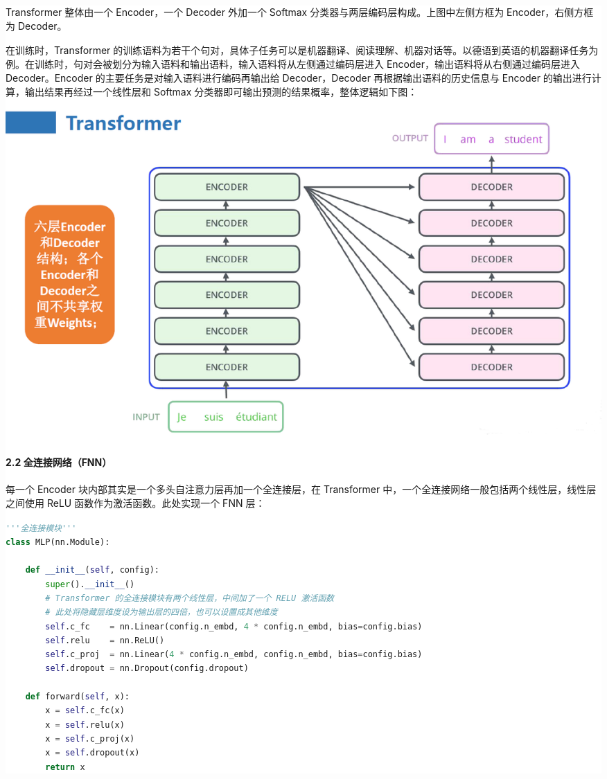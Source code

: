 ​Transformer 整体由一个 Encoder，一个 Decoder 外加一个 Softmax 分类器与两层编码层构成。上图中左侧方框为 Encoder，右侧方框为 Decoder。

在训练时，Transformer 的训练语料为若干个句对，具体子任务可以是机器翻译、阅读理解、机器对话等。以德语到英语的机器翻译任务为例。在训练时，句对会被划分为输入语料和输出语料，输入语料将从左侧通过编码层进入 Encoder，输出语料将从右侧通过编码层进入 Decoder。Encoder 的主要任务是对输入语料进行编码再输出给 Decoder，Decoder 再根据输出语料的历史信息与 Encoder 的输出进行计算，输出结果再经过一个线性层和 Softmax 分类器即可输出预测的结果概率，整体逻辑如下图：

![alt text](./images/transformer-3.png)


#### 2.2 全连接网络（FNN）

每一个 Encoder 块内部其实是一个多头自注意力层再加一个全连接层，在 Transformer 中，一个全连接网络一般包括两个线性层，线性层之间使用 ReLU 函数作为激活函数。此处实现一个 FNN 层：

```python
'''全连接模块'''
class MLP(nn.Module):

    def __init__(self, config):
        super().__init__()
        # Transformer 的全连接模块有两个线性层，中间加了一个 RELU 激活函数
        # 此处将隐藏层维度设为输出层的四倍，也可以设置成其他维度
        self.c_fc    = nn.Linear(config.n_embd, 4 * config.n_embd, bias=config.bias)
        self.relu    = nn.ReLU()
        self.c_proj  = nn.Linear(4 * config.n_embd, config.n_embd, bias=config.bias)
        self.dropout = nn.Dropout(config.dropout)

    def forward(self, x):
        x = self.c_fc(x)
        x = self.relu(x)
        x = self.c_proj(x)
        x = self.dropout(x)
        return x
```
